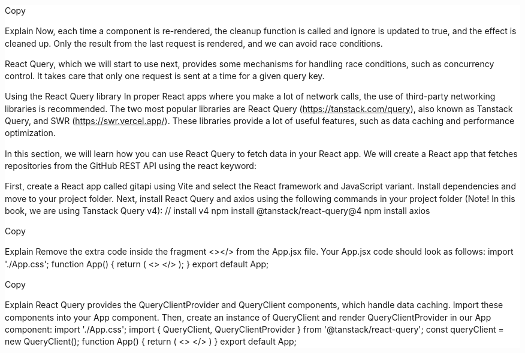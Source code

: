 Copy

Explain
Now, each time a component is re-rendered, the cleanup function is called and ignore is updated to true, and the effect is cleaned up. Only the result from the last request is rendered, and we can avoid race conditions.

React Query, which we will start to use next, provides some mechanisms for handling race conditions, such as concurrency control. It takes care that only one request is sent at a time for a given query key.

Using the React Query library
In proper React apps where you make a lot of network calls, the use of third-party networking libraries is recommended. The two most popular libraries are React Query (https://tanstack.com/query), also known as Tanstack Query, and SWR (https://swr.vercel.app/). These libraries provide a lot of useful features, such as data caching and performance optimization.

In this section, we will learn how you can use React Query to fetch data in your React app. We will create a React app that fetches repositories from the GitHub REST API using the react keyword:

First, create a React app called gitapi using Vite and select the React framework and JavaScript variant. Install dependencies and move to your project folder.
Next, install React Query and axios using the following commands in your project folder (Note! In this book, we are using Tanstack Query v4):
// install v4
npm install @tanstack/react-query@4
npm install axios

Copy

Explain
Remove the extra code inside the fragment <></> from the App.jsx file. Your App.jsx code should look as follows:
import './App.css';
function App() {
  return (
    <>
    </>
  );
}
export default App;

Copy

Explain
React Query provides the QueryClientProvider and QueryClient components, which handle data caching. Import these components into your App component. Then, create an instance of QueryClient and render QueryClientProvider in our App component:
import './App.css';
import { QueryClient, QueryClientProvider } from 
  '@tanstack/react-query';
const queryClient = new QueryClient();
function App() {
  return (
    <>
      <QueryClientProvider client={queryClient}>
      </QueryClientProvider>
    </>
  )
}
export default App;
